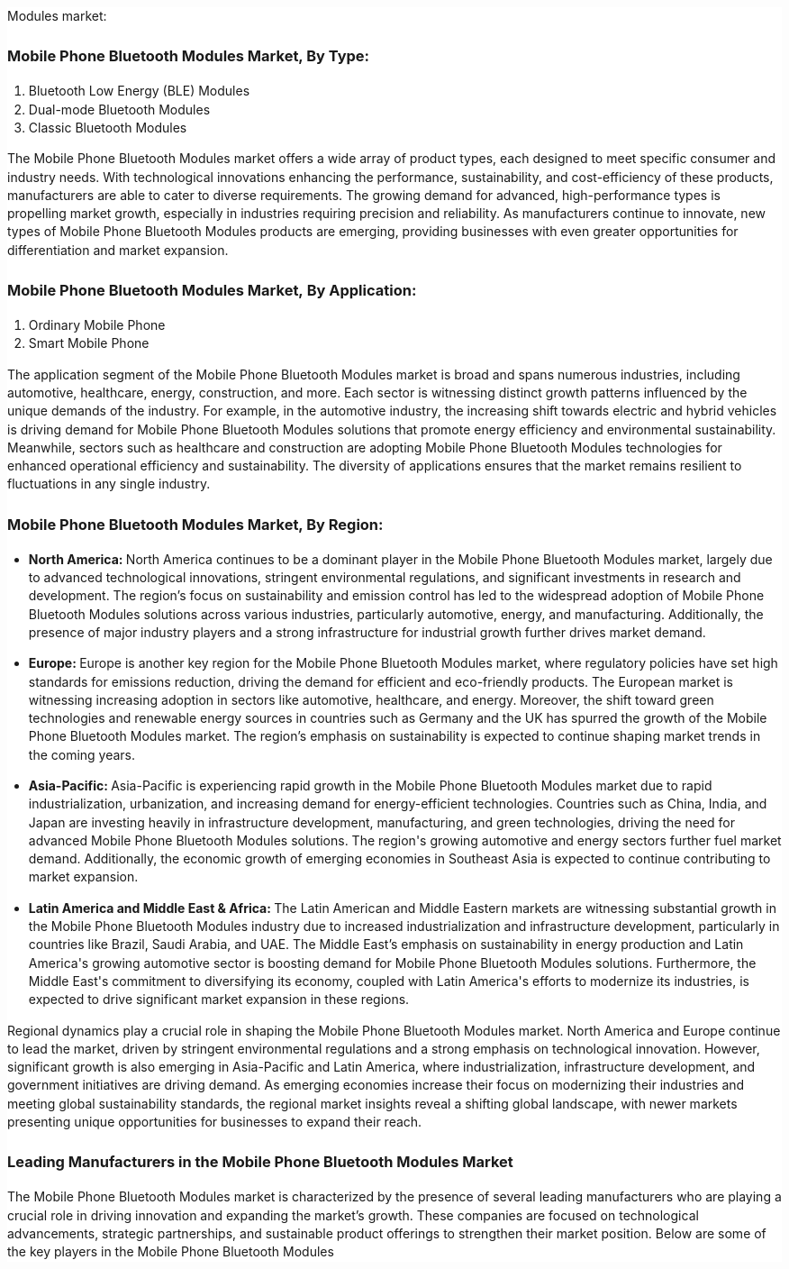 Modules market:</p><h3><strong>Mobile Phone Bluetooth Modules Market, By Type:<br /></strong></h3><ol><li> Bluetooth Low Energy (BLE) Modules<li> Dual-mode Bluetooth Modules<li> Classic Bluetooth Modules</li></ol><p>The Mobile Phone Bluetooth Modules market offers a wide array of product types, each designed to meet specific consumer and industry needs. With technological innovations enhancing the performance, sustainability, and cost-efficiency of these products, manufacturers are able to cater to diverse requirements. The growing demand for advanced, high-performance types is propelling market growth, especially in industries requiring precision and reliability. As manufacturers continue to innovate, new types of Mobile Phone Bluetooth Modules products are emerging, providing businesses with even greater opportunities for differentiation and market expansion.</p><h3>Mobile Phone Bluetooth Modules Market,&nbsp;By Application:</h3><ol><li> Ordinary Mobile Phone<li> Smart Mobile Phone</li></ol><p>The application segment of the Mobile Phone Bluetooth Modules market is broad and spans numerous industries, including automotive, healthcare, energy, construction, and more. Each sector is witnessing distinct growth patterns influenced by the unique demands of the industry. For example, in the automotive industry, the increasing shift towards electric and hybrid vehicles is driving demand for Mobile Phone Bluetooth Modules solutions that promote energy efficiency and environmental sustainability. Meanwhile, sectors such as healthcare and construction are adopting Mobile Phone Bluetooth Modules technologies for enhanced operational efficiency and sustainability. The diversity of applications ensures that the market remains resilient to fluctuations in any single industry.</p><h3>Mobile Phone Bluetooth Modules Market, By Region:</h3><ul><li><p><strong>North America:&nbsp;</strong>North America continues to be a dominant player in the Mobile Phone Bluetooth Modules market, largely due to advanced technological innovations, stringent environmental regulations, and significant investments in research and development. The region&rsquo;s focus on sustainability and emission control has led to the widespread adoption of Mobile Phone Bluetooth Modules solutions across various industries, particularly automotive, energy, and manufacturing. Additionally, the presence of major industry players and a strong infrastructure for industrial growth further drives market demand.</p></li><li><p><strong><strong>Europe:&nbsp;</strong></strong>Europe is another key region for the Mobile Phone Bluetooth Modules market, where regulatory policies have set high standards for emissions reduction, driving the demand for efficient and eco-friendly products. The European market is witnessing increasing adoption in sectors like automotive, healthcare, and energy. Moreover, the shift toward green technologies and renewable energy sources in countries such as Germany and the UK has spurred the growth of the Mobile Phone Bluetooth Modules market. The region&rsquo;s emphasis on sustainability is expected to continue shaping market trends in the coming years.</p></li><li><p><strong><strong>Asia-Pacific:&nbsp;</strong></strong>Asia-Pacific is experiencing rapid growth in the Mobile Phone Bluetooth Modules market due to rapid industrialization, urbanization, and increasing demand for energy-efficient technologies. Countries such as China, India, and Japan are investing heavily in infrastructure development, manufacturing, and green technologies, driving the need for advanced Mobile Phone Bluetooth Modules solutions. The region's growing automotive and energy sectors further fuel market demand. Additionally, the economic growth of emerging economies in Southeast Asia is expected to continue contributing to market expansion.</p></li><li><p><strong><strong>Latin America and Middle East &amp; Africa:&nbsp;</strong></strong>The Latin American and Middle Eastern markets are witnessing substantial growth in the Mobile Phone Bluetooth Modules industry due to increased industrialization and infrastructure development, particularly in countries like Brazil, Saudi Arabia, and UAE. The Middle East&rsquo;s emphasis on sustainability in energy production and Latin America's growing automotive sector is boosting demand for Mobile Phone Bluetooth Modules solutions. Furthermore, the Middle East's commitment to diversifying its economy, coupled with Latin America's efforts to modernize its industries, is expected to drive significant market expansion in these regions.</p></li></ul><p>Regional dynamics play a crucial role in shaping the Mobile Phone Bluetooth Modules market. North America and Europe continue to lead the market, driven by stringent environmental regulations and a strong emphasis on technological innovation. However, significant growth is also emerging in Asia-Pacific and Latin America, where industrialization, infrastructure development, and government initiatives are driving demand. As emerging economies increase their focus on modernizing their industries and meeting global sustainability standards, the regional market insights reveal a shifting global landscape, with newer markets presenting unique opportunities for businesses to expand their reach.</p><h3><strong>Leading Manufacturers in the Mobile Phone Bluetooth Modules Market</strong></h3><p>The Mobile Phone Bluetooth Modules market is characterized by the presence of several leading manufacturers who are playing a crucial role in driving innovation and expanding the market&rsquo;s growth. These companies are focused on technological advancements, strategic partnerships, and sustainable product offerings to strengthen their market position. Below are some of the key players in the Mobile Phone Bluetooth Modules